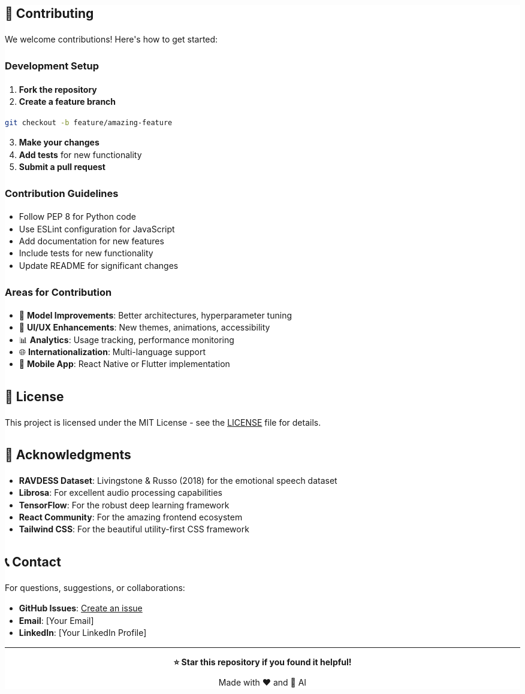 ## 🤝 Contributing

We welcome contributions! Here's how to get started:

### Development Setup

1. **Fork the repository**
2. **Create a feature branch**
```bash
git checkout -b feature/amazing-feature
```
3. **Make your changes**
4. **Add tests** for new functionality
5. **Submit a pull request**

### Contribution Guidelines

- Follow PEP 8 for Python code
- Use ESLint configuration for JavaScript
- Add documentation for new features
- Include tests for new functionality
- Update README for significant changes

### Areas for Contribution

- 🎯 **Model Improvements**: Better architectures, hyperparameter tuning
- 🎨 **UI/UX Enhancements**: New themes, animations, accessibility
- 📊 **Analytics**: Usage tracking, performance monitoring
- 🌐 **Internationalization**: Multi-language support
- 📱 **Mobile App**: React Native or Flutter implementation

## 📄 License

This project is licensed under the MIT License - see the [LICENSE](LICENSE) file for details.

## 🙏 Acknowledgments

- **RAVDESS Dataset**: Livingstone & Russo (2018) for the emotional speech dataset
- **Librosa**: For excellent audio processing capabilities
- **TensorFlow**: For the robust deep learning framework
- **React Community**: For the amazing frontend ecosystem
- **Tailwind CSS**: For the beautiful utility-first CSS framework

## 📞 Contact

For questions, suggestions, or collaborations:

- **GitHub Issues**: [Create an issue](../../issues)
- **Email**: [Your Email]
- **LinkedIn**: [Your LinkedIn Profile]

---

<div align="center">

**⭐ Star this repository if you found it helpful!**

Made with ❤️ and 🤖 AI

</div>